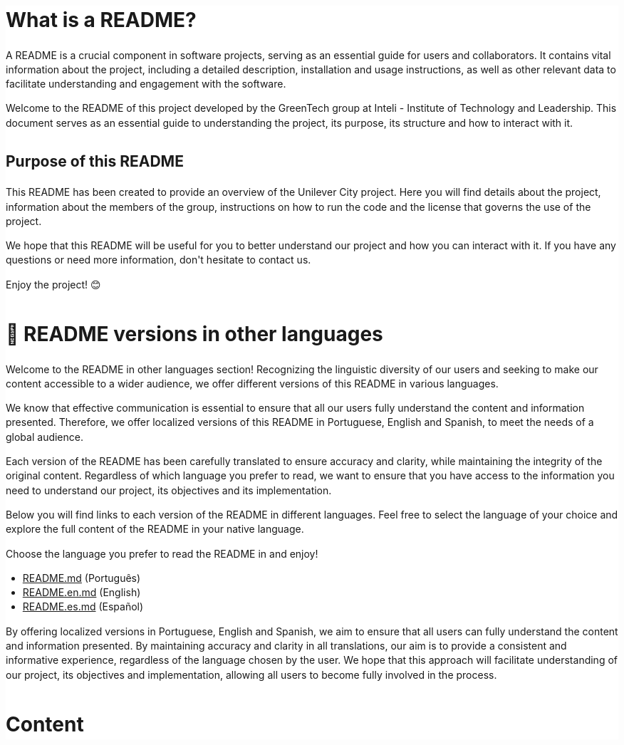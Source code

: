 # What is a README?

A README is a crucial component in software projects, serving as an essential guide for users and collaborators. It contains vital information about the project, including a detailed description, installation and usage instructions, as well as other relevant data to facilitate understanding and engagement with the software.

Welcome to the README of this project developed by the GreenTech group at Inteli - Institute of Technology and Leadership. This document serves as an essential guide to understanding the project, its purpose, its structure and how to interact with it.

## Purpose of this README

This README has been created to provide an overview of the Unilever City project. Here you will find details about the project, information about the members of the group, instructions on how to run the code and the license that governs the use of the project.

We hope that this README will be useful for you to better understand our project and how you can interact with it. If you have any questions or need more information, don't hesitate to contact us.

Enjoy the project! 😊

# 👅 README versions in other languages

Welcome to the README in other languages section! Recognizing the linguistic diversity of our users and seeking to make our content accessible to a wider audience, we offer different versions of this README in various languages.

We know that effective communication is essential to ensure that all our users fully understand the content and information presented. Therefore, we offer localized versions of this README in Portuguese, English and Spanish, to meet the needs of a global audience.

Each version of the README has been carefully translated to ensure accuracy and clarity, while maintaining the integrity of the original content. Regardless of which language you prefer to read, we want to ensure that you have access to the information you need to understand our project, its objectives and its implementation.

Below you will find links to each version of the README in different languages. Feel free to select the language of your choice and explore the full content of the README in your native language.

Choose the language you prefer to read the README in and enjoy!

- <a id="portugues" href="README.md">README.md</a> (Português)
- <a id="english" href="README.en.md">README.en.md</a> (English)
- <a id="espanol" href="README.es.md">README.es.md</a> (Español)

By offering localized versions in Portuguese, English and Spanish, we aim to ensure that all users can fully understand the content and information presented. By maintaining accuracy and clarity in all translations, our aim is to provide a consistent and informative experience, regardless of the language chosen by the user. We hope that this approach will facilitate understanding of our project, its objectives and implementation, allowing all users to become fully involved in the process.

# Content
